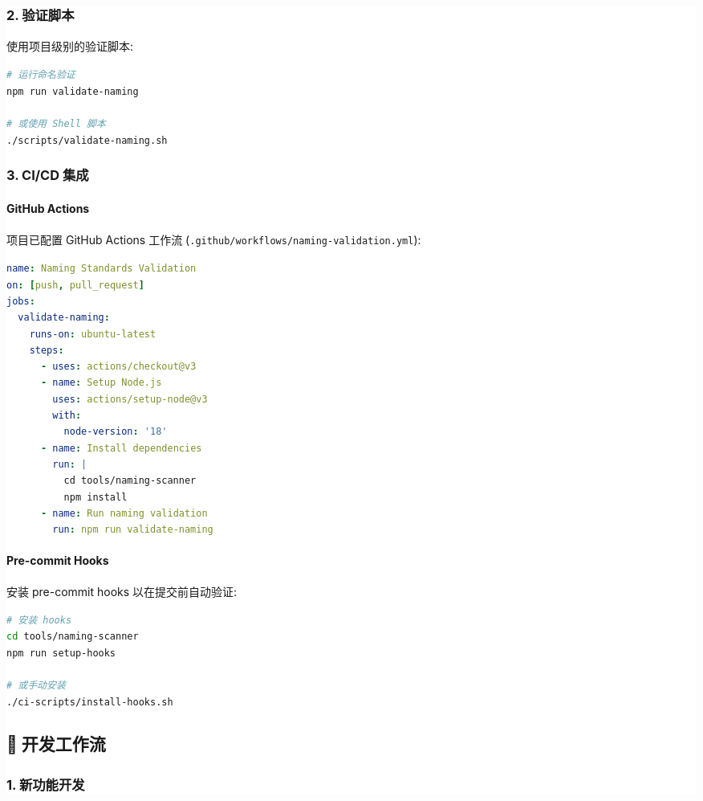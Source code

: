 ### 2. 验证脚本

使用项目级别的验证脚本:

```bash
# 运行命名验证
npm run validate-naming

# 或使用 Shell 脚本
./scripts/validate-naming.sh
```

### 3. CI/CD 集成

#### GitHub Actions

项目已配置 GitHub Actions 工作流 (`.github/workflows/naming-validation.yml`):

```yaml
name: Naming Standards Validation
on: [push, pull_request]
jobs:
  validate-naming:
    runs-on: ubuntu-latest
    steps:
      - uses: actions/checkout@v3
      - name: Setup Node.js
        uses: actions/setup-node@v3
        with:
          node-version: '18'
      - name: Install dependencies
        run: |
          cd tools/naming-scanner
          npm install
      - name: Run naming validation
        run: npm run validate-naming
```

#### Pre-commit Hooks

安装 pre-commit hooks 以在提交前自动验证:

```bash
# 安装 hooks
cd tools/naming-scanner
npm run setup-hooks

# 或手动安装
./ci-scripts/install-hooks.sh
```

## 📝 开发工作流

### 1. 新功能开发
